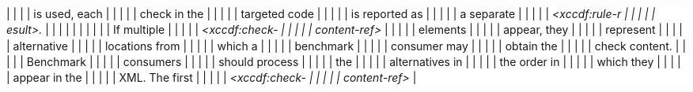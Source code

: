 |                 |                 |                 | is used, each   |
|                 |                 |                 | check in the    |
|                 |                 |                 | targeted code   |
|                 |                 |                 | is reported as  |
|                 |                 |                 | a separate      |
|                 |                 |                 | *\<xccdf:rule-r |
|                 |                 |                 | esult\>.*       |
|                 |                 |                 |                 |
|                 |                 |                 | If multiple     |
|                 |                 |                 | *\<xccdf:check- |
|                 |                 |                 | content-ref\>*  |
|                 |                 |                 | elements        |
|                 |                 |                 | appear, they    |
|                 |                 |                 | represent       |
|                 |                 |                 | alternative     |
|                 |                 |                 | locations from  |
|                 |                 |                 | which a         |
|                 |                 |                 | benchmark       |
|                 |                 |                 | consumer may    |
|                 |                 |                 | obtain the      |
|                 |                 |                 | check content.  |
|                 |                 |                 | Benchmark       |
|                 |                 |                 | consumers       |
|                 |                 |                 | should process  |
|                 |                 |                 | the             |
|                 |                 |                 | alternatives in |
|                 |                 |                 | the order in    |
|                 |                 |                 | which they      |
|                 |                 |                 | appear in the   |
|                 |                 |                 | XML. The first  |
|                 |                 |                 | *\<xccdf:check- |
|                 |                 |                 | content-ref\>*  |
